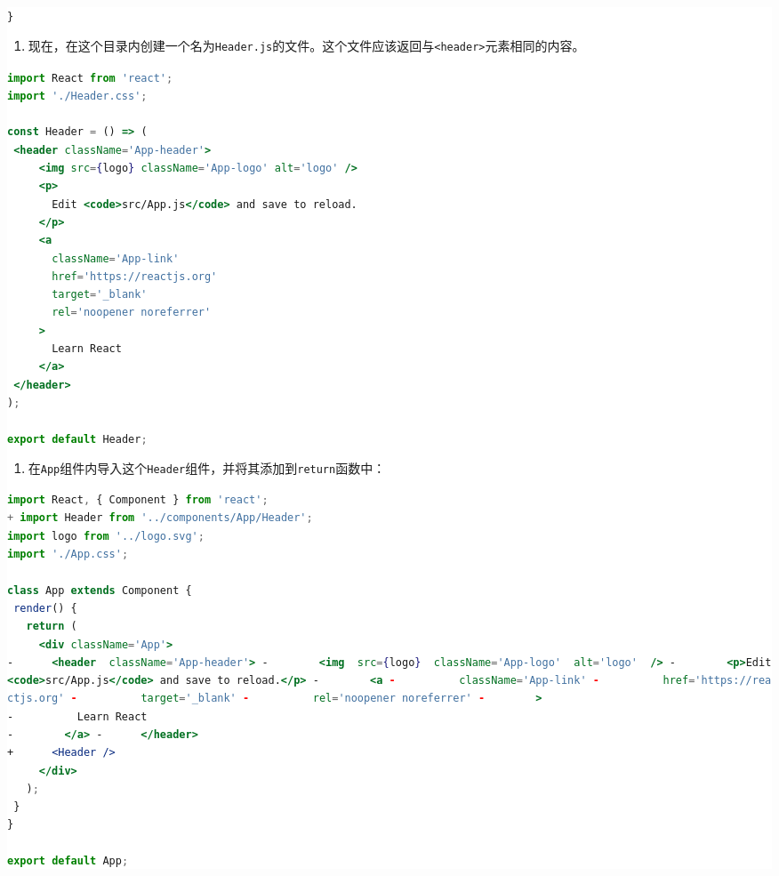 ```jsx
}
```

1.  现在，在这个目录内创建一个名为`Header.js`的文件。这个文件应该返回与`<header>`元素相同的内容。

```jsx
import React from 'react';
import './Header.css';

const Header = () => (
 <header className='App-header'>
     <img src={logo} className='App-logo' alt='logo' />
     <p>
       Edit <code>src/App.js</code> and save to reload.
     </p>
     <a
       className='App-link'
       href='https://reactjs.org'
       target='_blank'
       rel='noopener noreferrer'
     >
       Learn React
     </a>
 </header>
);

export default Header;
```

1.  在`App`组件内导入这个`Header`组件，并将其添加到`return`函数中：

```jsx
import React, { Component } from 'react';
+ import Header from '../components/App/Header';
import logo from '../logo.svg';
import './App.css';

class App extends Component {
 render() {
   return (
     <div className='App'>
-      <header  className='App-header'> -        <img  src={logo}  className='App-logo'  alt='logo'  /> -        <p>Edit <code>src/App.js</code> and save to reload.</p> -        <a -          className='App-link' -          href='https://reactjs.org' -          target='_blank' -          rel='noopener noreferrer' -        >
-          Learn React
-        </a> -      </header>
+      <Header />
     </div>
   );
 }
}

export default App;
```
